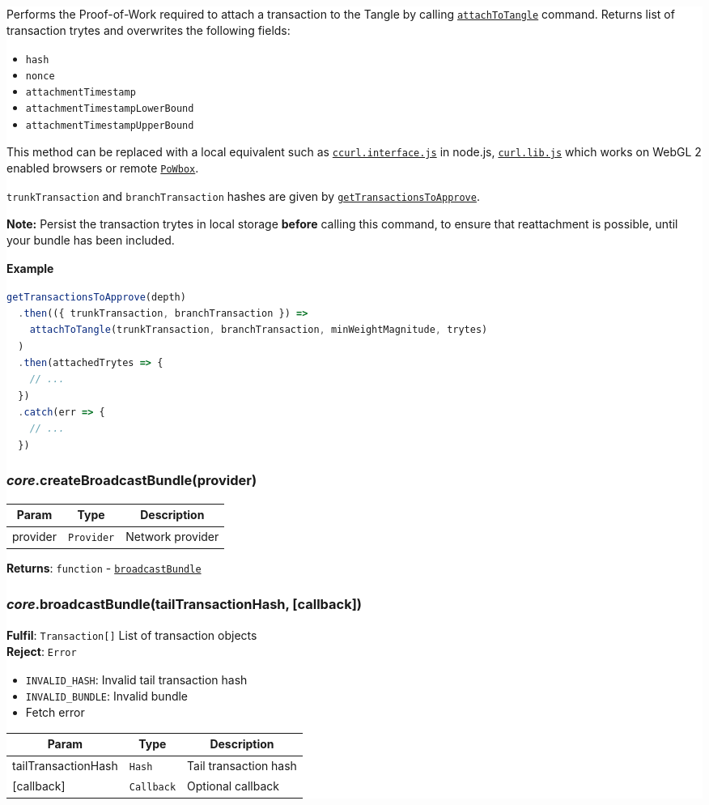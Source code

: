 Performs the Proof-of-Work required to attach a transaction to the Tangle by
calling [`attachToTangle`](https://docs.iota.works/iri/api#endpoints/attachToTangle) command.
Returns list of transaction trytes and overwrites the following fields:
 - `hash`
 - `nonce`
 - `attachmentTimestamp`
 - `attachmentTimestampLowerBound`
 - `attachmentTimestampUpperBound`

This method can be replaced with a local equivalent such as
[`ccurl.interface.js`](https://github.com/iotaledger/ccurl.interface.js) in node.js,
[`curl.lib.js`](https://github.com/iotaledger/curl.lib.js) which works on WebGL 2 enabled browsers
or remote [`PoWbox`](https://powbox.devnet.iota.org/).

`trunkTransaction` and `branchTransaction` hashes are given by
[`getTransactionsToApprove`](#module_core.getTransactionsToApprove).

**Note:** Persist the transaction trytes in local storage __before__ calling this command, to ensure
that reattachment is possible, until your bundle has been included.

**Example**  
```js
getTransactionsToApprove(depth)
  .then(({ trunkTransaction, branchTransaction }) =>
    attachToTangle(trunkTransaction, branchTransaction, minWeightMagnitude, trytes)
  )
  .then(attachedTrytes => {
    // ...
  })
  .catch(err => {
    // ...
  })
```
<a name="module_core.createBroadcastBundle"></a>

### *core*.createBroadcastBundle(provider)

| Param | Type | Description |
| --- | --- | --- |
| provider | <code>Provider</code> | Network provider |

**Returns**: <code>function</code> - [`broadcastBundle`](#module_core.broadcastBundle)  
<a name="module_core.broadcastBundle"></a>

### *core*.broadcastBundle(tailTransactionHash, [callback])
**Fulfil**: <code>Transaction[]</code> List of transaction objects  
**Reject**: <code>Error</code>
- `INVALID_HASH`: Invalid tail transaction hash
- `INVALID_BUNDLE`: Invalid bundle
- Fetch error  

| Param | Type | Description |
| --- | --- | --- |
| tailTransactionHash | <code>Hash</code> | Tail transaction hash |
| [callback] | <code>Callback</code> | Optional callback |
